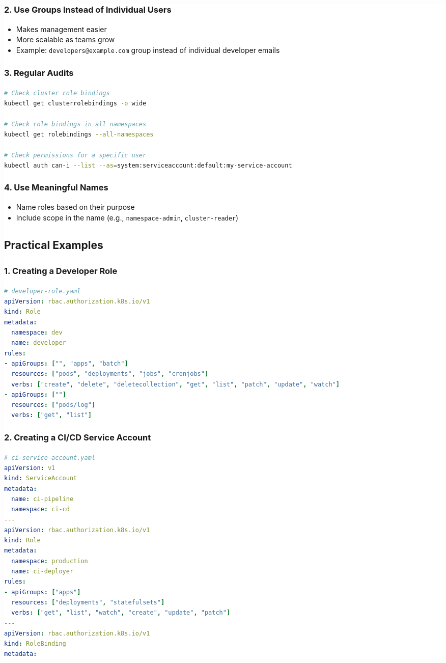 ### 2. Use Groups Instead of Individual Users
- Makes management easier
- More scalable as teams grow
- Example: `developers@example.com` group instead of individual developer emails

### 3. Regular Audits
```bash
# Check cluster role bindings
kubectl get clusterrolebindings -o wide

# Check role bindings in all namespaces
kubectl get rolebindings --all-namespaces

# Check permissions for a specific user
kubectl auth can-i --list --as=system:serviceaccount:default:my-service-account
```

### 4. Use Meaningful Names
- Name roles based on their purpose
- Include scope in the name (e.g., `namespace-admin`, `cluster-reader`)

## Practical Examples

### 1. Creating a Developer Role
```yaml
# developer-role.yaml
apiVersion: rbac.authorization.k8s.io/v1
kind: Role
metadata:
  namespace: dev
  name: developer
rules:
- apiGroups: ["", "apps", "batch"]
  resources: ["pods", "deployments", "jobs", "cronjobs"]
  verbs: ["create", "delete", "deletecollection", "get", "list", "patch", "update", "watch"]
- apiGroups: [""]
  resources: ["pods/log"]
  verbs: ["get", "list"]
```

### 2. Creating a CI/CD Service Account
```yaml
# ci-service-account.yaml
apiVersion: v1
kind: ServiceAccount
metadata:
  name: ci-pipeline
  namespace: ci-cd
---
apiVersion: rbac.authorization.k8s.io/v1
kind: Role
metadata:
  namespace: production
  name: ci-deployer
rules:
- apiGroups: ["apps"]
  resources: ["deployments", "statefulsets"]
  verbs: ["get", "list", "watch", "create", "update", "patch"]
---
apiVersion: rbac.authorization.k8s.io/v1
kind: RoleBinding
metadata:
```
